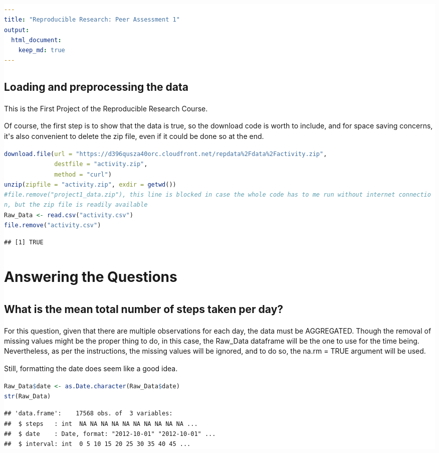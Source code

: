 ```yaml
---
title: "Reproducible Research: Peer Assessment 1"
output: 
  html_document:
    keep_md: true
---
```




## Loading and preprocessing the data

This is the First Project of the Reproducible Research Course.

Of course, the first step is to show that the data is true, so the download code is worth to include, and for space saving concerns, it's also convenient to delete the zip file, even if it could be done so at the end.


```r
download.file(url = "https://d396qusza40orc.cloudfront.net/repdata%2Fdata%2Factivity.zip",
              destfile = "activity.zip",
              method = "curl")
unzip(zipfile = "activity.zip", exdir = getwd())
#file.remove("project1_data.zip"), this line is blocked in case the whole code has to me run without internet connection, but the zip file is readily available
Raw_Data <- read.csv("activity.csv")
file.remove("activity.csv")
```

```
## [1] TRUE
```


# Answering the Questions

## What is the mean total number of steps taken per day?


For this question, given that there are multiple observations for each day, the data must be AGGREGATED. Though the removal of missing values might be the proper thing to do, in this case, the Raw_Data dataframe will be the one to use for the time being. Nevertheless, as per the instructions, the missing values will be ignored, and to do so, the na.rm = TRUE argument will be used.

Still, formatting the date does seem like a good idea.


```r
Raw_Data$date <- as.Date.character(Raw_Data$date)
str(Raw_Data)
```

```
## 'data.frame':	17568 obs. of  3 variables:
##  $ steps   : int  NA NA NA NA NA NA NA NA NA NA ...
##  $ date    : Date, format: "2012-10-01" "2012-10-01" ...
##  $ interval: int  0 5 10 15 20 25 30 35 40 45 ...
```
